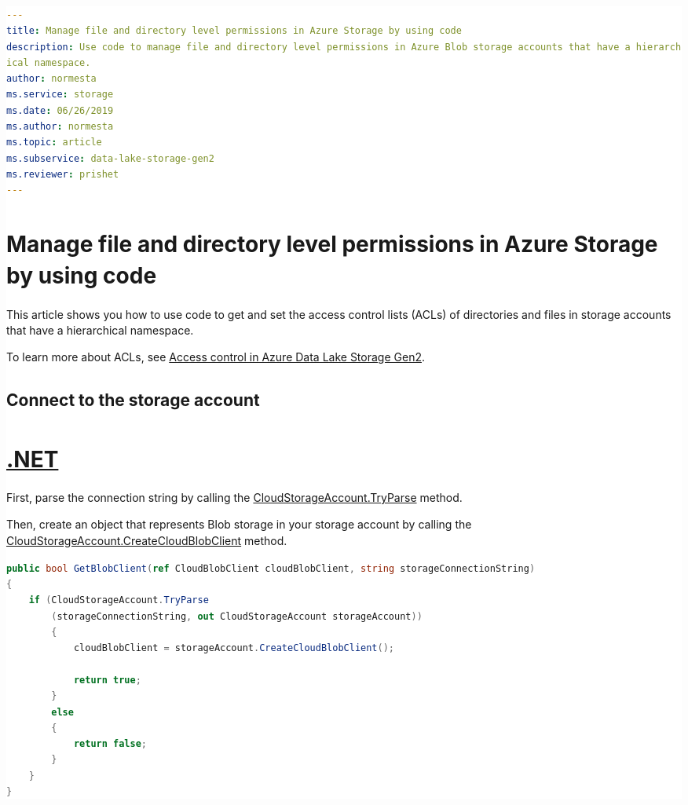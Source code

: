 ```yaml
---
title: Manage file and directory level permissions in Azure Storage by using code
description: Use code to manage file and directory level permissions in Azure Blob storage accounts that have a hierarchical namespace.
author: normesta
ms.service: storage
ms.date: 06/26/2019
ms.author: normesta
ms.topic: article
ms.subservice: data-lake-storage-gen2
ms.reviewer: prishet
---
```


# Manage file and directory level permissions in Azure Storage by using code

This article shows you how to use code to get and set the access control lists (ACLs) of directories and files in storage accounts that have a hierarchical namespace. 

To learn more about ACLs, see [Access control in Azure Data Lake Storage Gen2](data-lake-storage-access-control.md).

## Connect to the storage account

# [.NET](#tab/dotnet)

First, parse the connection string by calling the [CloudStorageAccount.TryParse](/dotnet/api/microsoft.windowsazure.storage.cloudstorageaccount.tryparse) method. 

Then, create an object that represents Blob storage in your storage account by calling the [CloudStorageAccount.CreateCloudBlobClient](https://docs.microsoft.com/dotnet/api/microsoft.windowsazure.storage.cloudstorageaccount.createcloudblobclient?view=azure-dotnet) method.

```cs
public bool GetBlobClient(ref CloudBlobClient cloudBlobClient, string storageConnectionString)
{
    if (CloudStorageAccount.TryParse
        (storageConnectionString, out CloudStorageAccount storageAccount))
        {
            cloudBlobClient = storageAccount.CreateCloudBlobClient();

            return true;
        }
        else
        {
            return false;
        }
    }
}
```
